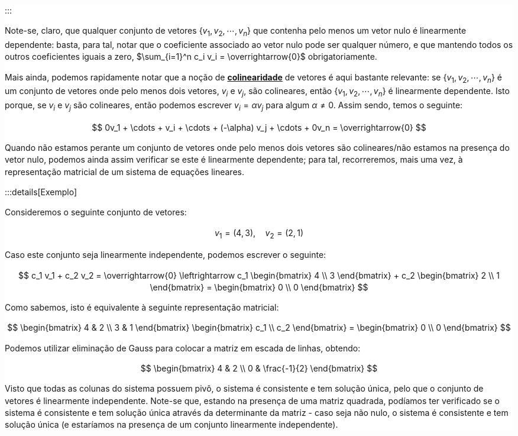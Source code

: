 :::

Note-se, claro, que qualquer conjunto de vetores $\{v_1, v_2, \cdots, v_n\}$
que contenha pelo menos um vetor nulo é linearmente dependente: basta, para tal,
notar que o coeficiente associado ao vetor nulo pode ser qualquer número, e que
mantendo todos os outros coeficientes iguais a zero, $\sum_{i=1}^n c_i v_i = \overrightarrow{0}$ obrigatoriamente.

Mais ainda, podemos rapidamente notar que a noção de [**colinearidade**](color:yellow) de vetores
é aqui bastante relevante: se $\{v_1, v_2, \cdots, v_n\}$ é um conjunto de vetores
onde pelo menos dois vetores, $v_i$ e $v_j$, são colineares, então $\{v_1, v_2, \cdots, v_n\}$
é linearmente dependente. Isto porque, se $v_i$ e $v_j$ são colineares, então
podemos escrever $v_i = \alpha v_j$ para algum $\alpha \neq 0$. Assim sendo, temos o seguinte:

$$
0v_1 + \cdots + v_i + \cdots + (-\alpha) v_j + \cdots + 0v_n = \overrightarrow{0}
$$

Quando não estamos perante um conjunto de vetores onde pelo menos dois vetores
são colineares/não estamos na presença do vetor nulo, podemos ainda assim verificar
se este é linearmente dependente; para tal, recorreremos, mais uma vez,
à representação matricial de um sistema de equações lineares.

:::details[Exemplo]

Consideremos o seguinte conjunto de vetores:

$$
v_1 = (4, 3), \quad v_2 = (2, 1)
$$

Caso este conjunto seja linearmente independente, podemos escrever o seguinte:

$$
c_1 v_1 + c_2 v_2 = \overrightarrow{0} \leftrightarrow
c_1 \begin{bmatrix} 4 \\ 3 \end{bmatrix} + c_2 \begin{bmatrix} 2 \\ 1 \end{bmatrix} = \begin{bmatrix} 0 \\ 0 \end{bmatrix}
$$

Como sabemos, isto é equivalente à seguinte representação matricial:

$$
\begin{bmatrix} 4 & 2 \\ 3 & 1 \end{bmatrix} \begin{bmatrix} c_1 \\ c_2 \end{bmatrix} = \begin{bmatrix} 0 \\ 0 \end{bmatrix}
$$

Podemos utilizar eliminação de Gauss para colocar a matriz em escada de linhas,
obtendo:

$$
\begin{bmatrix} 4 & 2 \\ 0 & \frac{-1}{2} \end{bmatrix}
$$

Visto que todas as colunas do sistema possuem pivô, o sistema é consistente e
tem solução única, pelo que o conjunto de vetores é linearmente independente.
Note-se que, estando na presença de uma matriz quadrada, podíamos ter verificado
se o sistema é consistente e tem solução única através da determinante da matriz - caso seja não nulo,
o sistema é consistente e tem solução única (e estaríamos na presença de um
conjunto linearmente independente).

